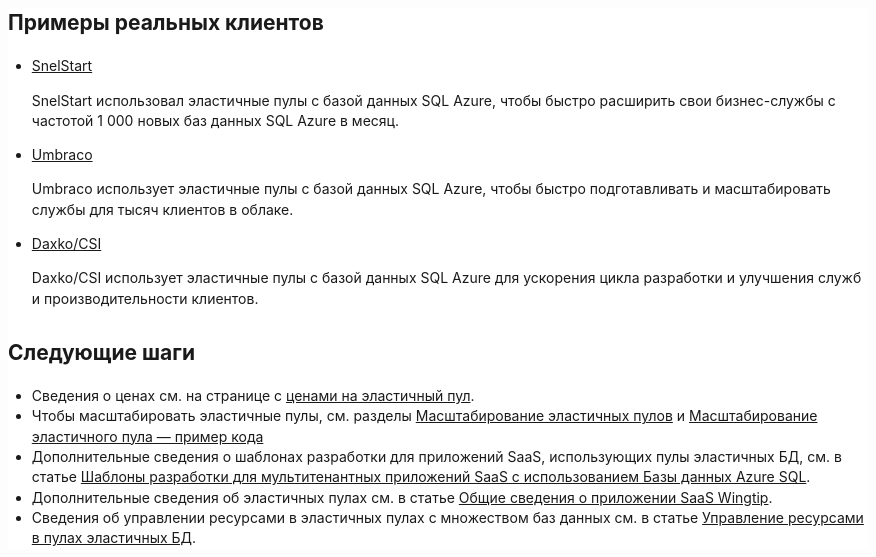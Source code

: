 ## <a name="customer-case-studies"></a>Примеры реальных клиентов

- [SnelStart](https://azure.microsoft.com/resources/videos/azure-sql-database-case-study-snelstart/)

  SnelStart использовал эластичные пулы с базой данных SQL Azure, чтобы быстро расширить свои бизнес-службы с частотой 1 000 новых баз данных SQL Azure в месяц.

- [Umbraco](https://azure.microsoft.com/resources/videos/azure-sql-database-case-study-umbraco/)

  Umbraco использует эластичные пулы с базой данных SQL Azure, чтобы быстро подготавливать и масштабировать службы для тысяч клиентов в облаке.

- [Daxko/CSI](https://customers.microsoft.com/story/726277-csi-daxko-partner-professional-service-azure)

   Daxko/CSI использует эластичные пулы с базой данных SQL Azure для ускорения цикла разработки и улучшения служб и производительности клиентов.

## <a name="next-steps"></a>Следующие шаги

- Сведения о ценах см. на странице с [ценами на эластичный пул](https://azure.microsoft.com/pricing/details/sql-database/elastic).
- Чтобы масштабировать эластичные пулы, см. разделы [Масштабирование эластичных пулов](elastic-pool-scale.md) и [Масштабирование эластичного пула — пример кода](scripts/monitor-and-scale-pool-powershell.md)
- Дополнительные сведения о шаблонах разработки для приложений SaaS, использующих пулы эластичных БД, см. в статье [Шаблоны разработки для мультитенантных приложений SaaS с использованием Базы данных Azure SQL](saas-tenancy-app-design-patterns.md).
- Дополнительные сведения об эластичных пулах см. в статье [Общие сведения о приложении SaaS Wingtip](saas-dbpertenant-wingtip-app-overview.md).
- Сведения об управлении ресурсами в эластичных пулах с множеством баз данных см. в статье [Управление ресурсами в пулах эластичных БД](elastic-pool-resource-management.md).
